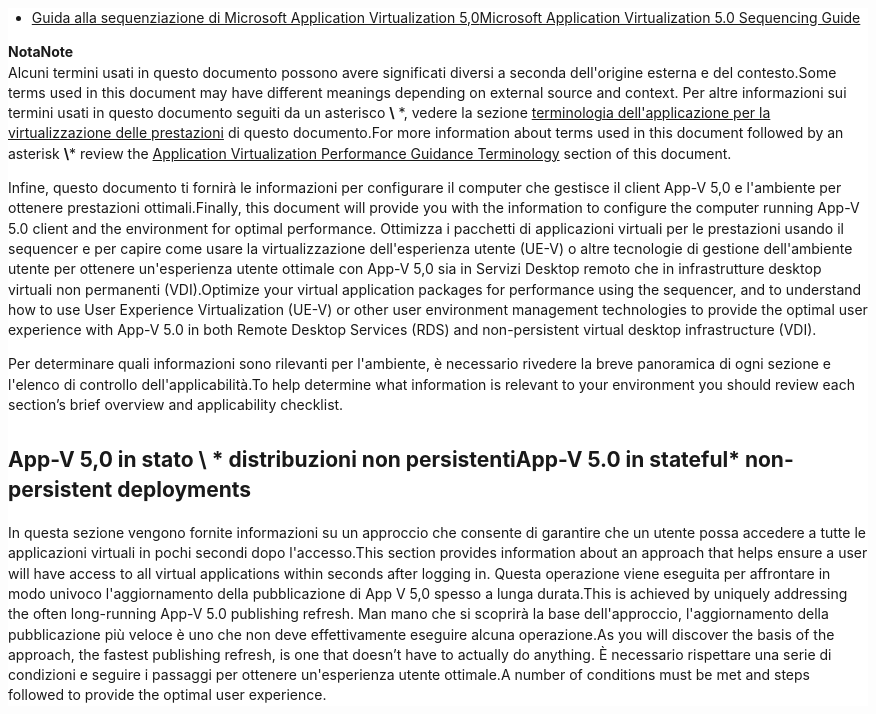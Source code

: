 -   [<span data-ttu-id="7b4e2-110">Guida alla sequenziazione di Microsoft Application Virtualization 5,0</span><span class="sxs-lookup"><span data-stu-id="7b4e2-110">Microsoft Application Virtualization 5.0 Sequencing Guide</span></span>](https://go.microsoft.com/fwlink/?LinkId=269953)

**<span data-ttu-id="7b4e2-111">Nota</span><span class="sxs-lookup"><span data-stu-id="7b4e2-111">Note</span></span>**  
<span data-ttu-id="7b4e2-112">Alcuni termini usati in questo documento possono avere significati diversi a seconda dell'origine esterna e del contesto.</span><span class="sxs-lookup"><span data-stu-id="7b4e2-112">Some terms used in this document may have different meanings depending on external source and context.</span></span> <span data-ttu-id="7b4e2-113">Per altre informazioni sui termini usati in questo documento seguiti da un asterisco **\\** \*, vedere la sezione [terminologia dell'applicazione per la virtualizzazione delle prestazioni](#bkmk-terms1) di questo documento.</span><span class="sxs-lookup"><span data-stu-id="7b4e2-113">For more information about terms used in this document followed by an asterisk **\\**\* review the [Application Virtualization Performance Guidance Terminology](#bkmk-terms1) section of this document.</span></span>



<span data-ttu-id="7b4e2-114">Infine, questo documento ti fornirà le informazioni per configurare il computer che gestisce il client App-V 5,0 e l'ambiente per ottenere prestazioni ottimali.</span><span class="sxs-lookup"><span data-stu-id="7b4e2-114">Finally, this document will provide you with the information to configure the computer running App-V 5.0 client and the environment for optimal performance.</span></span> <span data-ttu-id="7b4e2-115">Ottimizza i pacchetti di applicazioni virtuali per le prestazioni usando il sequencer e per capire come usare la virtualizzazione dell'esperienza utente (UE-V) o altre tecnologie di gestione dell'ambiente utente per ottenere un'esperienza utente ottimale con App-V 5,0 sia in Servizi Desktop remoto che in infrastrutture desktop virtuali non permanenti (VDI).</span><span class="sxs-lookup"><span data-stu-id="7b4e2-115">Optimize your virtual application packages for performance using the sequencer, and to understand how to use User Experience Virtualization (UE-V) or other user environment management technologies to provide the optimal user experience with App-V 5.0 in both Remote Desktop Services (RDS) and non-persistent virtual desktop infrastructure (VDI).</span></span>

<span data-ttu-id="7b4e2-116">Per determinare quali informazioni sono rilevanti per l'ambiente, è necessario rivedere la breve panoramica di ogni sezione e l'elenco di controllo dell'applicabilità.</span><span class="sxs-lookup"><span data-stu-id="7b4e2-116">To help determine what information is relevant to your environment you should review each section’s brief overview and applicability checklist.</span></span>

## <a href="" id="---------app-v-5-0-in-stateful--non-persistent-deployments"></a> <span data-ttu-id="7b4e2-117">App-V 5,0 in stato \ \* distribuzioni non persistenti</span><span class="sxs-lookup"><span data-stu-id="7b4e2-117">App-V 5.0 in stateful\* non-persistent deployments</span></span>


<span data-ttu-id="7b4e2-118">In questa sezione vengono fornite informazioni su un approccio che consente di garantire che un utente possa accedere a tutte le applicazioni virtuali in pochi secondi dopo l'accesso.</span><span class="sxs-lookup"><span data-stu-id="7b4e2-118">This section provides information about an approach that helps ensure a user will have access to all virtual applications within seconds after logging in.</span></span> <span data-ttu-id="7b4e2-119">Questa operazione viene eseguita per affrontare in modo univoco l'aggiornamento della pubblicazione di App V 5,0 spesso a lunga durata.</span><span class="sxs-lookup"><span data-stu-id="7b4e2-119">This is achieved by uniquely addressing the often long-running App-V 5.0 publishing refresh.</span></span> <span data-ttu-id="7b4e2-120">Man mano che si scoprirà la base dell'approccio, l'aggiornamento della pubblicazione più veloce è uno che non deve effettivamente eseguire alcuna operazione.</span><span class="sxs-lookup"><span data-stu-id="7b4e2-120">As you will discover the basis of the approach, the fastest publishing refresh, is one that doesn’t have to actually do anything.</span></span> <span data-ttu-id="7b4e2-121">È necessario rispettare una serie di condizioni e seguire i passaggi per ottenere un'esperienza utente ottimale.</span><span class="sxs-lookup"><span data-stu-id="7b4e2-121">A number of conditions must be met and steps followed to provide the optimal user experience.</span></span>

